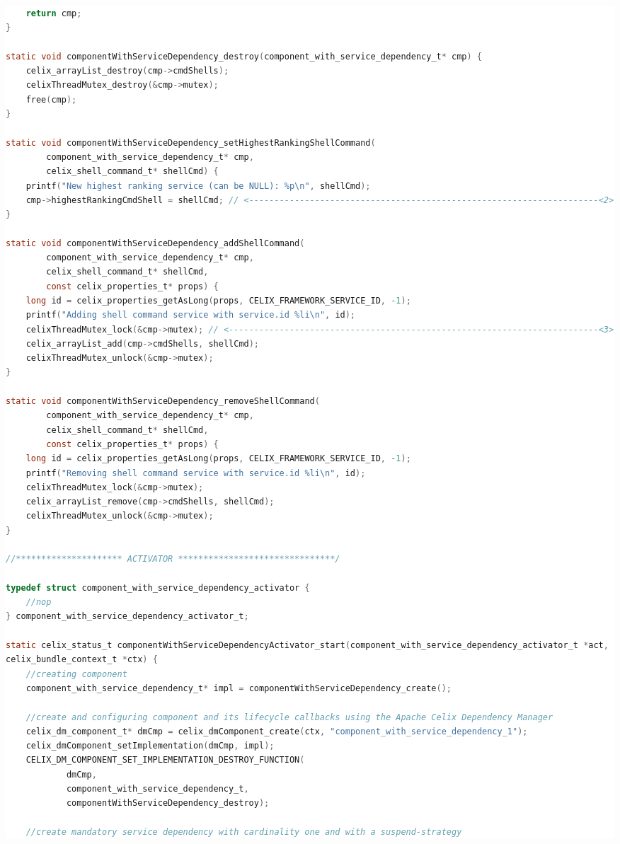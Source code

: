 ```C
    return cmp;
}

static void componentWithServiceDependency_destroy(component_with_service_dependency_t* cmp) {
    celix_arrayList_destroy(cmp->cmdShells);
    celixThreadMutex_destroy(&cmp->mutex);
    free(cmp);
}

static void componentWithServiceDependency_setHighestRankingShellCommand(
        component_with_service_dependency_t* cmp,
        celix_shell_command_t* shellCmd) {
    printf("New highest ranking service (can be NULL): %p\n", shellCmd);
    cmp->highestRankingCmdShell = shellCmd; // <---------------------------------------------------------------------<2>
}

static void componentWithServiceDependency_addShellCommand(
        component_with_service_dependency_t* cmp,
        celix_shell_command_t* shellCmd,
        const celix_properties_t* props) {
    long id = celix_properties_getAsLong(props, CELIX_FRAMEWORK_SERVICE_ID, -1);
    printf("Adding shell command service with service.id %li\n", id);
    celixThreadMutex_lock(&cmp->mutex); // <-------------------------------------------------------------------------<3>
    celix_arrayList_add(cmp->cmdShells, shellCmd);
    celixThreadMutex_unlock(&cmp->mutex);
}

static void componentWithServiceDependency_removeShellCommand(
        component_with_service_dependency_t* cmp,
        celix_shell_command_t* shellCmd,
        const celix_properties_t* props) {
    long id = celix_properties_getAsLong(props, CELIX_FRAMEWORK_SERVICE_ID, -1);
    printf("Removing shell command service with service.id %li\n", id);
    celixThreadMutex_lock(&cmp->mutex);
    celix_arrayList_remove(cmp->cmdShells, shellCmd);
    celixThreadMutex_unlock(&cmp->mutex);
}

//********************* ACTIVATOR *******************************/

typedef struct component_with_service_dependency_activator {
    //nop
} component_with_service_dependency_activator_t;

static celix_status_t componentWithServiceDependencyActivator_start(component_with_service_dependency_activator_t *act, celix_bundle_context_t *ctx) {
    //creating component
    component_with_service_dependency_t* impl = componentWithServiceDependency_create();

    //create and configuring component and its lifecycle callbacks using the Apache Celix Dependency Manager
    celix_dm_component_t* dmCmp = celix_dmComponent_create(ctx, "component_with_service_dependency_1");
    celix_dmComponent_setImplementation(dmCmp, impl);
    CELIX_DM_COMPONENT_SET_IMPLEMENTATION_DESTROY_FUNCTION(
            dmCmp,
            component_with_service_dependency_t,
            componentWithServiceDependency_destroy);

    //create mandatory service dependency with cardinality one and with a suspend-strategy
```